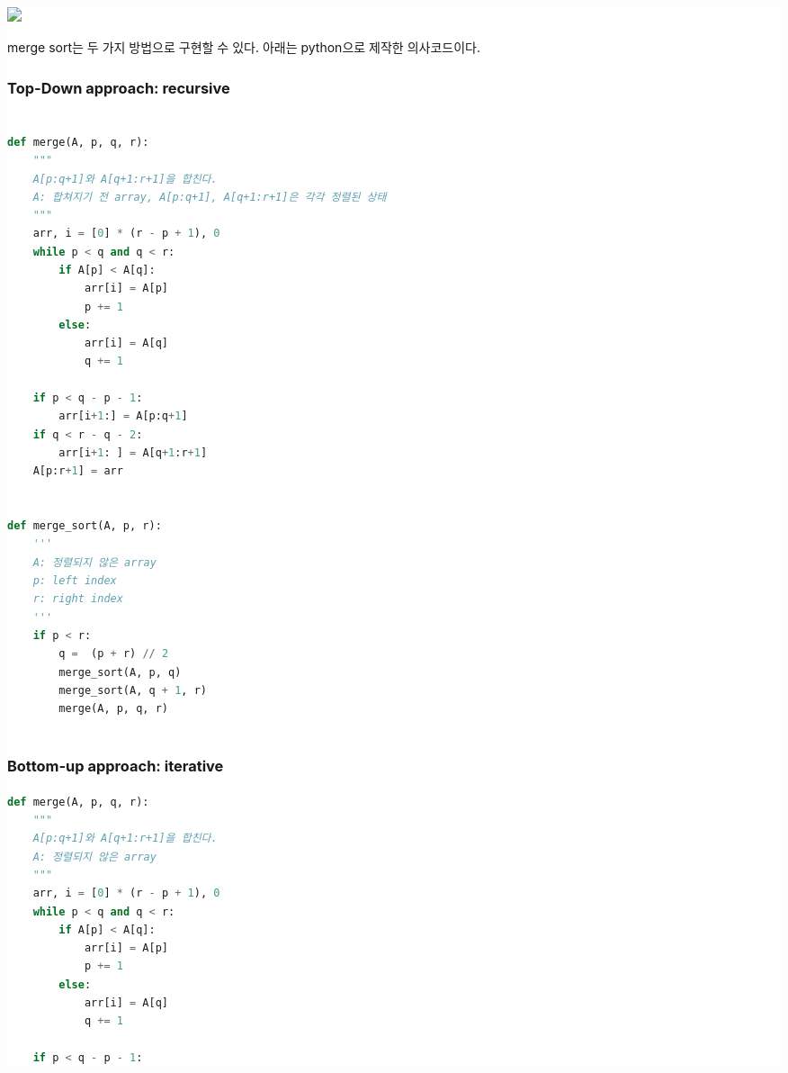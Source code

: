 

<img src="https://upload.wikimedia.org/wikipedia/commons/thumb/e/e6/Merge_sort_algorithm_diagram.svg/220px-Merge_sort_algorithm_diagram.svg.png">



merge sort는 두 가지 방법으로 구현할 수 있다.  아래는 python으로 제작한 의사코드이다.

### Top-Down approach: recursive

```python

def merge(A, p, q, r):
    """
    A[p:q+1]와 A[q+1:r+1]을 합친다. 
    A: 합쳐지기 전 array, A[p:q+1], A[q+1:r+1]은 각각 정렬된 상태
    """
    arr, i = [0] * (r - p + 1), 0
    while p < q and q < r:
       	if A[p] < A[q]:
            arr[i] = A[p]
            p += 1
        else:
            arr[i] = A[q]
            q += 1
    
    if p < q - p - 1:
        arr[i+1:] = A[p:q+1]
    if q < r - q - 2:
        arr[i+1: ] = A[q+1:r+1]
    A[p:r+1] = arr


def merge_sort(A, p, r):
    '''
    A: 정렬되지 않은 array
    p: left index
    r: right index
    '''
    if p < r:
        q =  (p + r) // 2
        merge_sort(A, p, q)
        merge_sort(A, q + 1, r)
        merge(A, p, q, r)
    
```



### Bottom-up approach: iterative

```python
def merge(A, p, q, r):
    """
    A[p:q+1]와 A[q+1:r+1]을 합친다. 
    A: 정렬되지 않은 array
    """
    arr, i = [0] * (r - p + 1), 0
    while p < q and q < r:
       	if A[p] < A[q]:
            arr[i] = A[p]
            p += 1
        else:
            arr[i] = A[q]
            q += 1
    
    if p < q - p - 1:
```